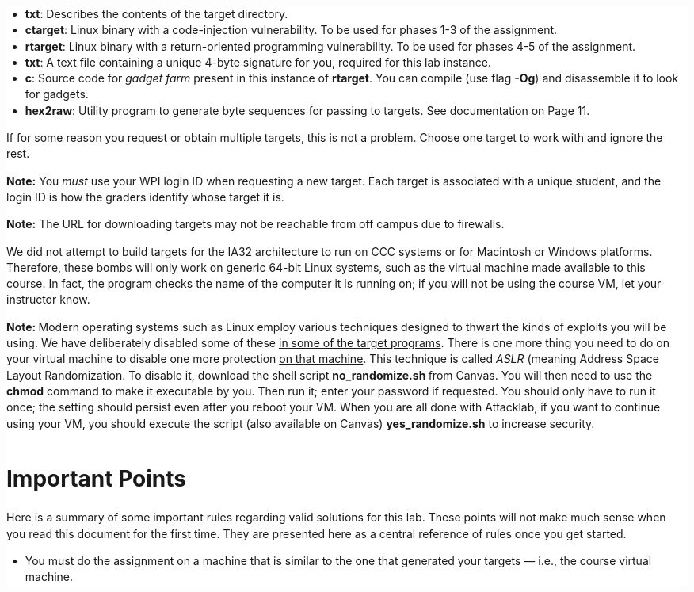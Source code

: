 <ul>

 <li><strong>txt</strong>: Describes the contents of the target directory.</li>

 <li><strong>ctarget</strong>: Linux binary with a code-injection vulnerability. To be used for phases 1-3 of the assignment.</li>

 <li><strong>rtarget</strong>: Linux binary with a return-oriented programming vulnerability. To be used for phases 4-5 of the assignment.</li>

 <li><strong>txt</strong>: A text file containing a unique 4-byte signature for you, required for this lab instance.</li>

 <li><strong>c</strong>: Source code for <em>gadget farm</em> present in this instance of <strong>rtarget</strong>. You can compile (use flag <strong>-Og</strong>) and disassemble it to look for gadgets.</li>

 <li><strong>hex2raw</strong>: Utility program to generate byte sequences for passing to targets. See documentation on Page 11.</li>

</ul>

If for some reason you request or obtain multiple targets, this is not a problem. Choose one target to work with and ignore the rest.

<strong>Note:</strong> You <em>must</em> use your WPI login ID when requesting a new target. Each target is associated with a unique student, and the login ID is how the graders identify whose target it is.

<strong>Note:</strong> The URL for downloading targets may not be reachable from off campus due to firewalls.

We did not attempt to build targets for the IA32 architecture to run on CCC systems or for Macintosh or Windows platforms. Therefore, these bombs will only work on generic 64-bit Linux systems, such as the virtual machine made available to this course. In fact, the program checks the name of the computer it is running on; if you will not be using the course VM, let your instructor know.

<strong>Note: </strong>Modern operating systems such as Linux employ various techniques designed to thwart the kinds of exploits you will be using. We have deliberately disabled some of these <u>in some of the target programs</u>. There is one more thing you need to do on your virtual machine to disable one more protection <u>on that machine</u>. This technique is called <em>ASLR</em> (meaning Address Space Layout Randomization. To disable it, download the shell script <strong>no_randomize.sh </strong>from Canvas. You will then need to use the <strong>chmod</strong> command to make it executable by you. Then run it; enter your password if requested. You should only have to run it once; the setting should persist even after you reboot your VM. When you are all done with Attacklab, if you want to continue using your VM, you should execute the script (also available on Canvas) <strong>yes_randomize.sh</strong> to increase security.

<h1>Important Points</h1>

Here is a summary of some important rules regarding valid solutions for this lab. These points will not make much sense when you read this document for the first time. They are presented here as a central reference of rules once you get started.

<ul>

 <li>You must do the assignment on a machine that is similar to the one that generated your targets — i.e., the course virtual machine.</li>
